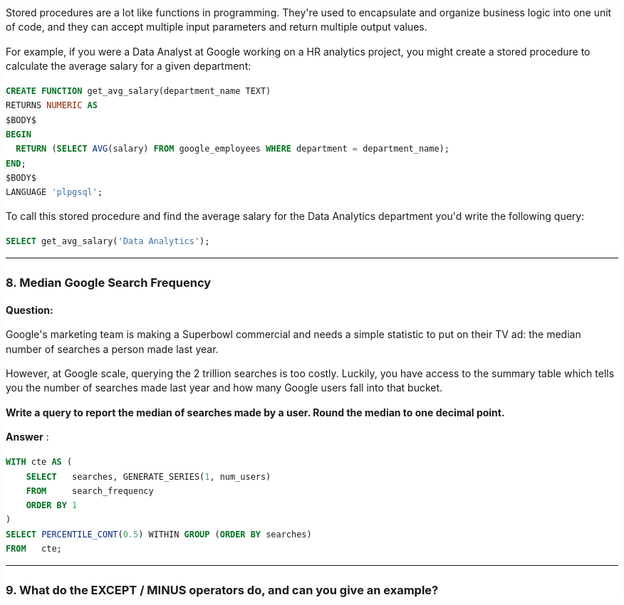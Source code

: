 Stored procedures are a lot like functions in programming. They're used to encapsulate and organize business logic into one unit of code, and they can accept multiple input parameters and return multiple output values.

For example, if you were a Data Analyst at Google working on a HR analytics project, you might create a stored procedure to calculate the average salary for a given department:

```sql
CREATE FUNCTION get_avg_salary(department_name TEXT)
RETURNS NUMERIC AS
$BODY$
BEGIN
  RETURN (SELECT AVG(salary) FROM google_employees WHERE department = department_name);
END;
$BODY$
LANGUAGE 'plpgsql';
```

To call this stored procedure and find the average salary for the Data Analytics department you'd write the following query:

```sql
SELECT get_avg_salary('Data Analytics');
```

---

### 8. Median Google Search Frequency

**Question:**

Google's marketing team is making a Superbowl commercial and needs a simple statistic to put on their TV ad: the median number of searches a person made last year.

However, at Google scale, querying the 2 trillion searches is too costly. Luckily, you have access to the summary table which tells you the number of searches made last year and how many Google users fall into that bucket.

**Write a query to report the median of searches made by a user. Round the median to one decimal point.**


**Answer** : 

```sql
WITH cte AS (
    SELECT   searches, GENERATE_SERIES(1, num_users)
    FROM     search_frequency
    ORDER BY 1
)
SELECT PERCENTILE_CONT(0.5) WITHIN GROUP (ORDER BY searches)
FROM   cte;
```

---

### 9. What do the EXCEPT / MINUS operators do, and can you give an example?
